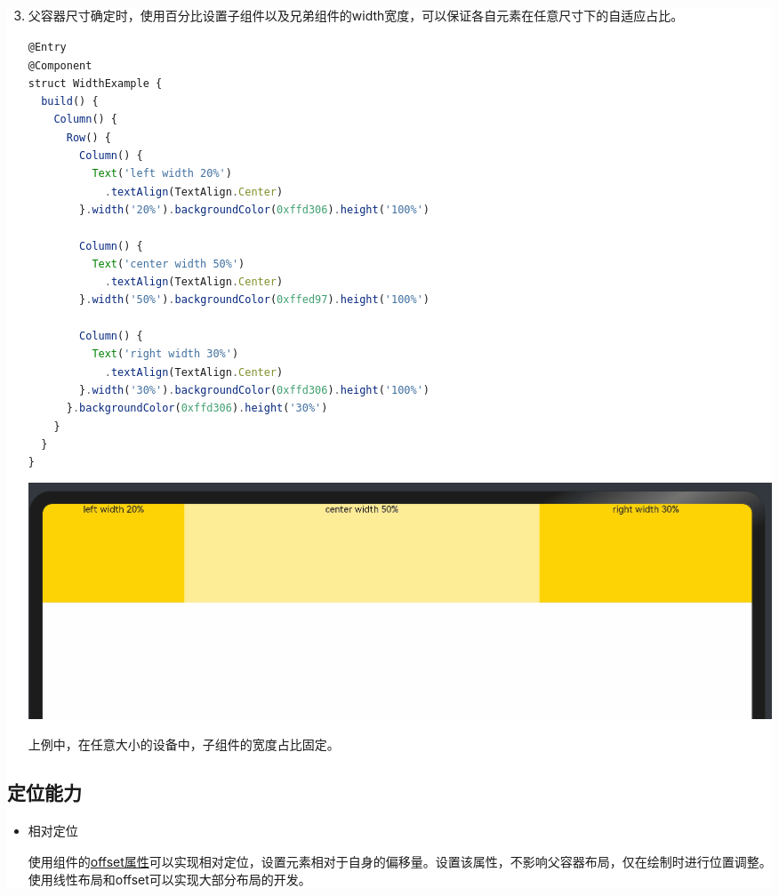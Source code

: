 
3. 父容器尺寸确定时，使用百分比设置子组件以及兄弟组件的width宽度，可以保证各自元素在任意尺寸下的自适应占比。

    ```ts
    @Entry
    @Component
    struct WidthExample {
      build() {
        Column() {
          Row() {
            Column() {
              Text('left width 20%')
                .textAlign(TextAlign.Center)
            }.width('20%').backgroundColor(0xffd306).height('100%')
    
            Column() {
              Text('center width 50%')
                .textAlign(TextAlign.Center)
            }.width('50%').backgroundColor(0xffed97).height('100%')
    
            Column() {
              Text('right width 30%')
                .textAlign(TextAlign.Center)
            }.width('30%').backgroundColor(0xffd306).height('100%')
          }.backgroundColor(0xffd306).height('30%')
        }
      }
    }
    ```

   ![](figures/width.gif)

   上例中，在任意大小的设备中，子组件的宽度占比固定。

## 定位能力
- 相对定位

  使用组件的[offset属性](../reference/arkui-ts/ts-universal-attributes-location.md)可以实现相对定位，设置元素相对于自身的偏移量。设置该属性，不影响父容器布局，仅在绘制时进行位置调整。使用线性布局和offset可以实现大部分布局的开发。

